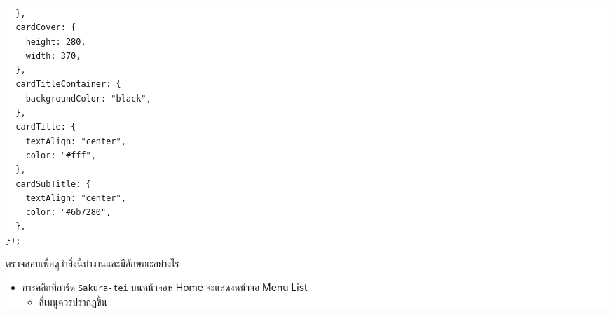 ```tsx
  },
  cardCover: {
    height: 280,
    width: 370,
  },
  cardTitleContainer: {
    backgroundColor: "black",
  },
  cardTitle: {
    textAlign: "center",
    color: "#fff",
  },
  cardSubTitle: {
    textAlign: "center",
    color: "#6b7280",
  },
});

```

ตรวจสอบเพื่อดูว่าสิ่งนี้ทำงานและมีลักษณะอย่างไร

- การคลิกที่การ์ด `Sakura-tei` บนหน้าจอห Home จะแสดงหน้าจอ Menu List
  - สี่เมนูควรปรากฏขึ้น